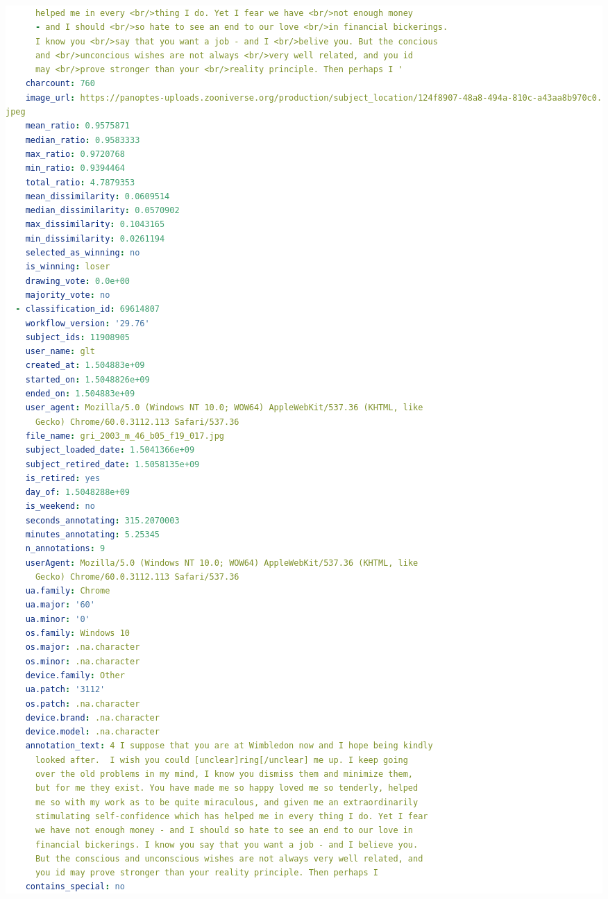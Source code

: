 ```yaml
      helped me in every <br/>thing I do. Yet I fear we have <br/>not enough money
      - and I should <br/>so hate to see an end to our love <br/>in financial bickerings.
      I know you <br/>say that you want a job - and I <br/>belive you. But the concious
      and <br/>unconcious wishes are not always <br/>very well related, and you id
      may <br/>prove stronger than your <br/>reality principle. Then perhaps I '
    charcount: 760
    image_url: https://panoptes-uploads.zooniverse.org/production/subject_location/124f8907-48a8-494a-810c-a43aa8b970c0.jpeg
    mean_ratio: 0.9575871
    median_ratio: 0.9583333
    max_ratio: 0.9720768
    min_ratio: 0.9394464
    total_ratio: 4.7879353
    mean_dissimilarity: 0.0609514
    median_dissimilarity: 0.0570902
    max_dissimilarity: 0.1043165
    min_dissimilarity: 0.0261194
    selected_as_winning: no
    is_winning: loser
    drawing_vote: 0.0e+00
    majority_vote: no
  - classification_id: 69614807
    workflow_version: '29.76'
    subject_ids: 11908905
    user_name: glt
    created_at: 1.504883e+09
    started_on: 1.5048826e+09
    ended_on: 1.504883e+09
    user_agent: Mozilla/5.0 (Windows NT 10.0; WOW64) AppleWebKit/537.36 (KHTML, like
      Gecko) Chrome/60.0.3112.113 Safari/537.36
    file_name: gri_2003_m_46_b05_f19_017.jpg
    subject_loaded_date: 1.5041366e+09
    subject_retired_date: 1.5058135e+09
    is_retired: yes
    day_of: 1.5048288e+09
    is_weekend: no
    seconds_annotating: 315.2070003
    minutes_annotating: 5.25345
    n_annotations: 9
    userAgent: Mozilla/5.0 (Windows NT 10.0; WOW64) AppleWebKit/537.36 (KHTML, like
      Gecko) Chrome/60.0.3112.113 Safari/537.36
    ua.family: Chrome
    ua.major: '60'
    ua.minor: '0'
    os.family: Windows 10
    os.major: .na.character
    os.minor: .na.character
    device.family: Other
    ua.patch: '3112'
    os.patch: .na.character
    device.brand: .na.character
    device.model: .na.character
    annotation_text: 4 I suppose that you are at Wimbledon now and I hope being kindly
      looked after.  I wish you could [unclear]ring[/unclear] me up. I keep going
      over the old problems in my mind, I know you dismiss them and minimize them,
      but for me they exist. You have made me so happy loved me so tenderly, helped
      me so with my work as to be quite miraculous, and given me an extraordinarily
      stimulating self-confidence which has helped me in every thing I do. Yet I fear
      we have not enough money - and I should so hate to see an end to our love in
      financial bickerings. I know you say that you want a job - and I believe you.
      But the conscious and unconscious wishes are not always very well related, and
      you id may prove stronger than your reality principle. Then perhaps I
    contains_special: no
```